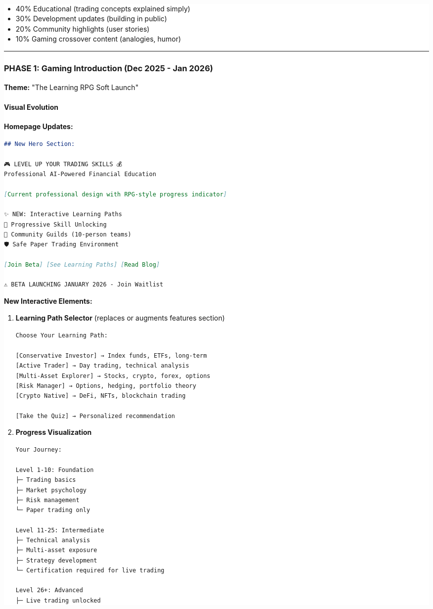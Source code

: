 - 40% Educational (trading concepts explained simply)
- 30% Development updates (building in public)
- 20% Community highlights (user stories)
- 10% Gaming crossover content (analogies, humor)

---

### PHASE 1: Gaming Introduction (Dec 2025 - Jan 2026)

**Theme:** "The Learning RPG Soft Launch"

#### Visual Evolution

**Homepage Updates:**

```markdown
## New Hero Section:

🎮 LEVEL UP YOUR TRADING SKILLS 💰
Professional AI-Powered Financial Education

[Current professional design with RPG-style progress indicator]

✨ NEW: Interactive Learning Paths
🎯 Progressive Skill Unlocking
👥 Community Guilds (10-person teams)
🛡️ Safe Paper Trading Environment

[Join Beta] [See Learning Paths] [Read Blog]

⚠️ BETA LAUNCHING JANUARY 2026 - Join Waitlist
```

**New Interactive Elements:**

1. **Learning Path Selector** (replaces or augments features section)

   ```bash
   Choose Your Learning Path:
   
   [Conservative Investor] → Index funds, ETFs, long-term
   [Active Trader] → Day trading, technical analysis
   [Multi-Asset Explorer] → Stocks, crypto, forex, options
   [Risk Manager] → Options, hedging, portfolio theory
   [Crypto Native] → DeFi, NFTs, blockchain trading
   
   [Take the Quiz] → Personalized recommendation
   ```

2. **Progress Visualization**

   ```bash
   Your Journey:
   
   Level 1-10: Foundation
   ├─ Trading basics
   ├─ Market psychology
   ├─ Risk management
   └─ Paper trading only
   
   Level 11-25: Intermediate
   ├─ Technical analysis
   ├─ Multi-asset exposure
   ├─ Strategy development
   └─ Certification required for live trading
   
   Level 26+: Advanced
   ├─ Live trading unlocked
   ```